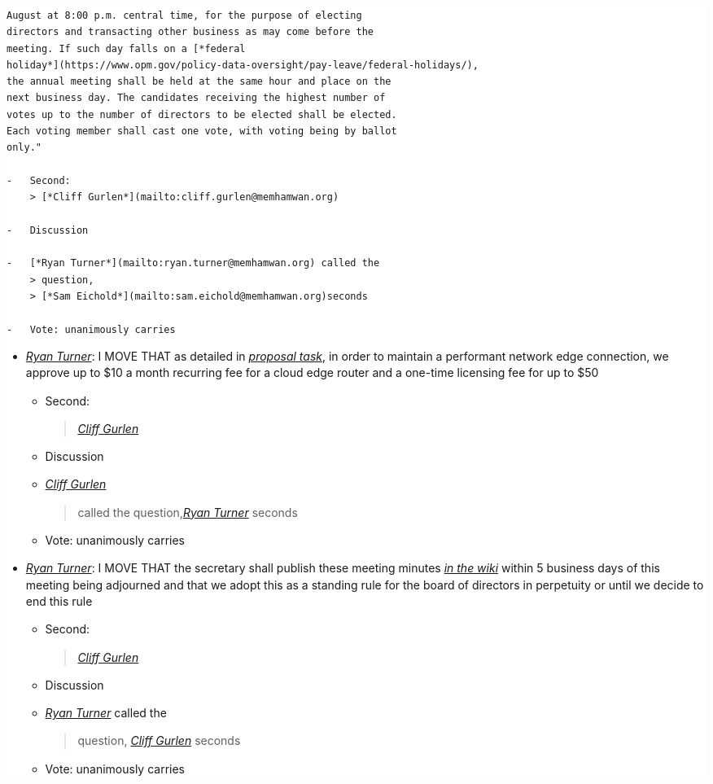    August at 8:00 p.m. central time, for the purpose of electing
    directors and transacting other business as may come before the
    meeting. If such day falls on a [*federal
    holiday*](https://www.opm.gov/policy-data-oversight/pay-leave/federal-holidays/),
    the annual meeting shall be held at the same hour and place on the
    next business day. The candidates receiving the highest number of
    votes up to the number of directors to be elected shall be elected.
    Each voting member shall cast one vote, with voting being by ballot
    only."

    -   Second:
        > [*Cliff Gurlen*](mailto:cliff.gurlen@memhamwan.org)

    -   Discussion

    -   [*Ryan Turner*](mailto:ryan.turner@memhamwan.org) called the
        > question,
        > [*Sam Eichold*](mailto:sam.eichold@memhamwan.org)seconds

    -   Vote: unanimously carries

-   [*Ryan Turner*](mailto:ryan.turner@memhamwan.org): I MOVE THAT as
    detailed in [*proposal
    task*](https://gitlab.com/memhamwan/netops/memhamwan.gitlab.io/-/issues/12),
    in order to maintain a performant network edge connection, we
    approve up to \$10 a month recurring fee for a cloud edge router and
    a one-time licensing fee for up to \$50

    -   Second:
        > [*Cliff Gurlen*](mailto:cliff.gurlen@memhamwan.org)

    -   Discussion

    -   [*Cliff Gurlen*](mailto:cliff.gurlen@memhamwan.org)
        > called the question,[*Ryan
        > Turner*](mailto:ryan.turner@memhamwan.org) seconds

    -   Vote: unanimously carries

-   [*Ryan Turner*](mailto:ryan.turner@memhamwan.org): I MOVE THAT the
    secretary shall publish these meeting minutes [*in the
    wiki*](https://gitlab.com/memhamwan/netops/memhamwan.gitlab.io/-/wikis/home)
    within 5 business days of this meeting being adjourned and that we
    adopt this as a standing rule for the board of directors in
    perpetuity or until we decide to end this rule

    -   Second:
        > [*Cliff Gurlen*](mailto:cliff.gurlen@memhamwan.org)

    -   Discussion

    -   [*Ryan Turner*](mailto:ryan.turner@memhamwan.org) called the
        > question,
        > [*Cliff Gurlen*](mailto:cliff.gurlen@memhamwan.org)
        > seconds

    -   Vote: unanimously carries
